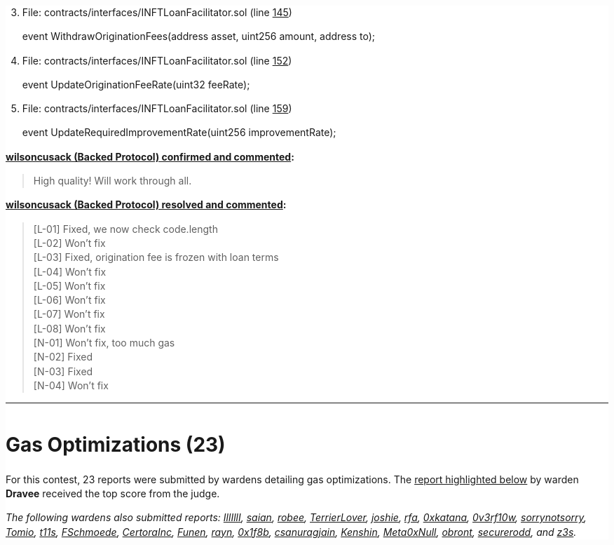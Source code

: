 3.  File: contracts/interfaces/INFTLoanFacilitator.sol (line [145](https://github.com/code-423n4/2022-04-backed/blob/e8015d7c4b295af131f017e646ba1b99c8f608f0/contracts/interfaces/INFTLoanFacilitator.sol#L145))

    event WithdrawOriginationFees(address asset, uint256 amount, address to);

4.  File: contracts/interfaces/INFTLoanFacilitator.sol (line [152](https://github.com/code-423n4/2022-04-backed/blob/e8015d7c4b295af131f017e646ba1b99c8f608f0/contracts/interfaces/INFTLoanFacilitator.sol#L152))

    event UpdateOriginationFeeRate(uint32 feeRate);

5.  File: contracts/interfaces/INFTLoanFacilitator.sol (line [159](https://github.com/code-423n4/2022-04-backed/blob/e8015d7c4b295af131f017e646ba1b99c8f608f0/contracts/interfaces/INFTLoanFacilitator.sol#L159))

    event UpdateRequiredImprovementRate(uint256 improvementRate);

**[wilsoncusack (Backed Protocol) confirmed and commented](https://github.com/code-423n4/2022-04-backed-findings/issues/134#issuecomment-1092325381):**

> High quality! Will work through all.

**[wilsoncusack (Backed Protocol) resolved and commented](https://github.com/code-423n4/2022-04-backed-findings/issues/134#issuecomment-1105641586):**

> \[L-01\] Fixed, we now check code.length  
> \[L-02\] Won’t fix  
> \[L-03\] Fixed, origination fee is frozen with loan terms  
> \[L-04\] Won’t fix  
> \[L-05\] Won’t fix  
> \[L-06\] Won’t fix  
> \[L-07\] Won’t fix  
> \[L-08\] Won’t fix  
> \[N-01\] Won’t fix, too much gas  
> \[N-02\] Fixed  
> \[N-03\] Fixed  
> \[N-04\] Won’t fix

* * *

[](#gas-optimizations-23)Gas Optimizations (23)
===============================================

For this contest, 23 reports were submitted by wardens detailing gas optimizations. The [report highlighted below](https://github.com/code-423n4/2022-04-backed-findings/issues/20) by warden **Dravee** received the top score from the judge.

_The following wardens also submitted reports: [IllIllI](https://github.com/code-423n4/2022-04-backed-findings/issues/135), [saian](https://github.com/code-423n4/2022-04-backed-findings/issues/79), [robee](https://github.com/code-423n4/2022-04-backed-findings/issues/32), [TerrierLover](https://github.com/code-423n4/2022-04-backed-findings/issues/58), [joshie](https://github.com/code-423n4/2022-04-backed-findings/issues/6), [rfa](https://github.com/code-423n4/2022-04-backed-findings/issues/123), [0xkatana](https://github.com/code-423n4/2022-04-backed-findings/issues/119), [0v3rf10w](https://github.com/code-423n4/2022-04-backed-findings/issues/76), [sorrynotsorry](https://github.com/code-423n4/2022-04-backed-findings/issues/62), [Tomio](https://github.com/code-423n4/2022-04-backed-findings/issues/128), [t11s](https://github.com/code-423n4/2022-04-backed-findings/issues/22), [FSchmoede](https://github.com/code-423n4/2022-04-backed-findings/issues/103), [CertoraInc](https://github.com/code-423n4/2022-04-backed-findings/issues/54), [Funen](https://github.com/code-423n4/2022-04-backed-findings/issues/101), [rayn](https://github.com/code-423n4/2022-04-backed-findings/issues/92), [0x1f8b](https://github.com/code-423n4/2022-04-backed-findings/issues/4), [csanuragjain](https://github.com/code-423n4/2022-04-backed-findings/issues/10), [Kenshin](https://github.com/code-423n4/2022-04-backed-findings/issues/65), [Meta0xNull](https://github.com/code-423n4/2022-04-backed-findings/issues/61), [obront](https://github.com/code-423n4/2022-04-backed-findings/issues/13), [securerodd](https://github.com/code-423n4/2022-04-backed-findings/issues/47), and [z3s](https://github.com/code-423n4/2022-04-backed-findings/issues/94)._

